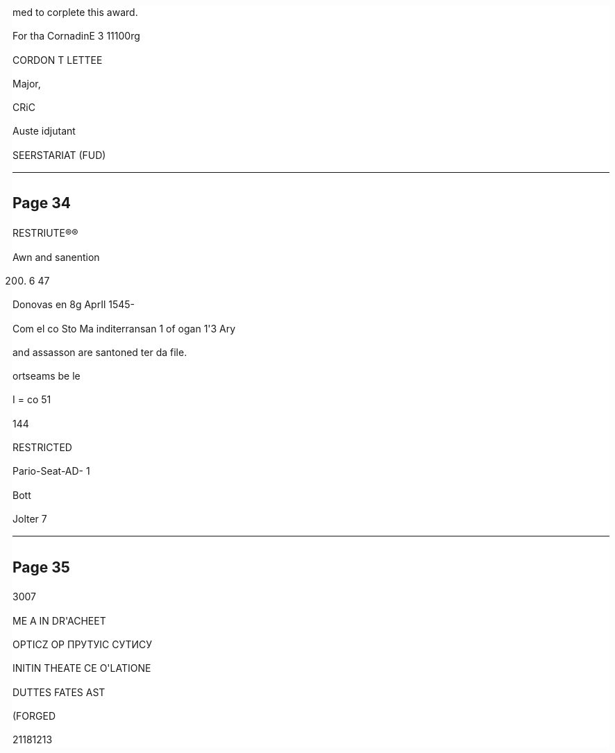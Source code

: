 med to corplete this award.

For tha CornadinE 3 11100rg

CORDON T LETTEE

Major,

CRiC

Auste idjutant

SEERSTARIAT (FUD)

---

## Page 34

RESTRIUTE®®

Awn and sanention

200. 6 47

Donovas en 8g AprIl 1545-

Com el co Sto Ma inditerransan 1 of ogan 1'3 Ary

and assasson are santoned ter da file.

ortseams be le

I = co 51

144

RESTRICTED

Pario-Seat-AD- 1

Bott

Jolter 7

---

## Page 35

3007

ME A IN DR'ACHEET

OPTICZ ОР ПРУТУІС СУТИСУ

INITIN THEATE CE O'LATIONE

DUTTES FATES AST

(FORGED

21181213
